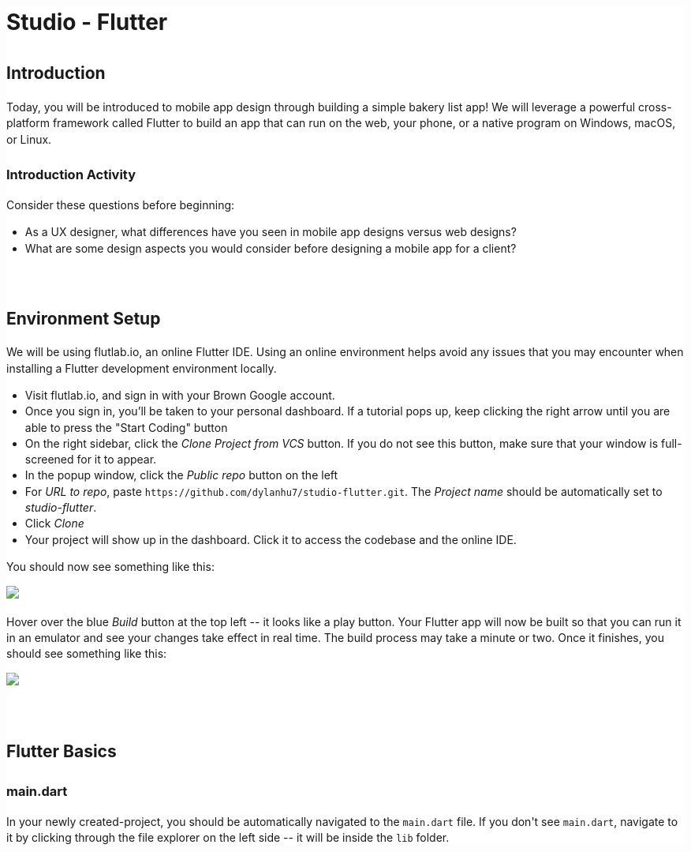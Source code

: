 # Studio - Flutter

## Introduction
Today, you will be introduced to mobile app design through building a simple bakery list app! We will leverage a powerful cross-platform framework called Flutter to build an app that can run on the web, your phone, or a native program on Windows, macOS, or Linux.

### Introduction Activity
Consider these questions before beginning:
- As a UX designer, what differences have you seen in mobile app designs versus web designs?
- What are some design aspects you would consider before designing a mobile app for a client?

<br />

## Environment Setup
We will be using flutlab.io, an online Flutter IDE. Using an online environment helps avoid any issues that you may encounter when installing a Flutter development environment locally.

* Visit flutlab.io, and sign in with your Brown Google account.
* Once you sign in, you’ll be taken to your personal dashboard. If a tutorial pops up, keep clicking the right arrow until you are able to press the "Start Coding" button
* On the right sidebar, click the *Clone Project from VCS* button. If you do not see this button, make sure that your window is full-screened for it to appear.
* In the popup window, click the *Public repo* button on the left
* For *URL to repo*, paste `https://github.com/dylanhu7/studio-flutter.git`. The *Project name* should be automatically set to *studio-flutter*.
* Click *Clone*
* Your project will show up in the dashboard. Click it to access the codebase and the online IDE.

You should now see something like this:

![](https://i.imgur.com/FLnECDW.png)

Hover over the blue *Build* button at the top left -- it looks like a play button. Your Flutter app will now be built so that you can run it in an emulator and see your changes take effect in real time. The build process may take a minute or two. Once it finishes, you should see something like this:


![](https://i.imgur.com/tmZMPWYl.png)

<br />

## Flutter Basics
### main.dart
In your newly created-project, you should be automatically navigated to the `main.dart` file. If you don't see `main.dart`, navigate to it by clicking through the file explorer on the left side -- it will be inside the `lib` folder.
